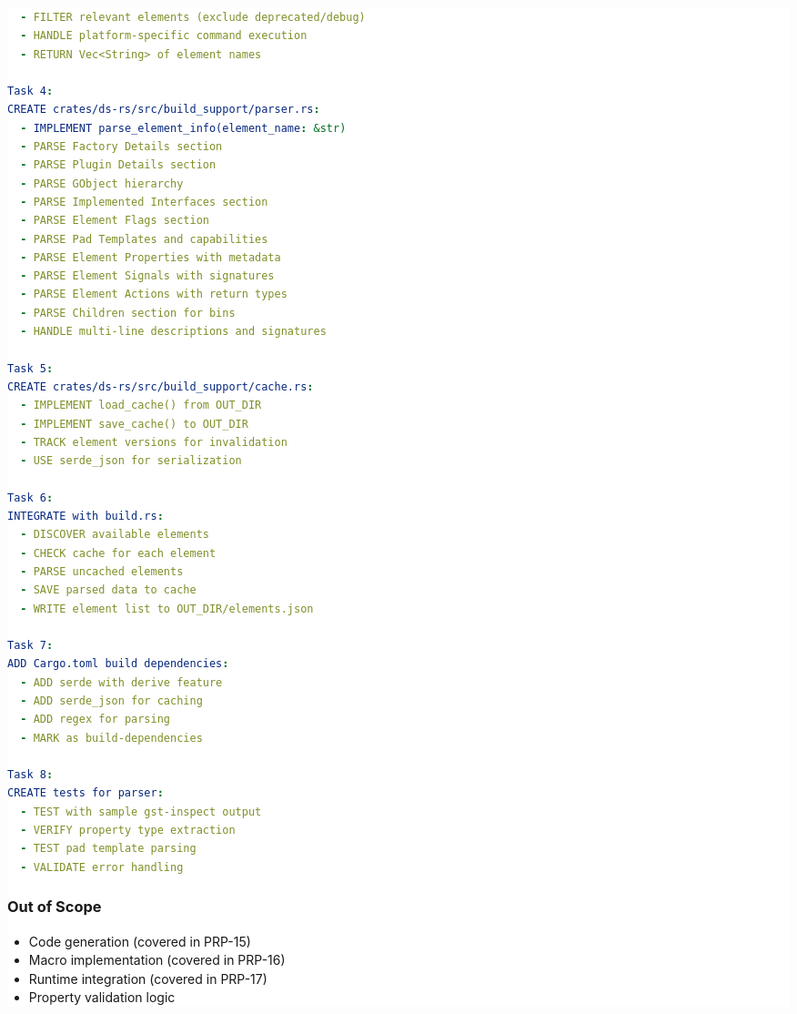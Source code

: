 ```yaml
  - FILTER relevant elements (exclude deprecated/debug)
  - HANDLE platform-specific command execution
  - RETURN Vec<String> of element names

Task 4:
CREATE crates/ds-rs/src/build_support/parser.rs:
  - IMPLEMENT parse_element_info(element_name: &str)
  - PARSE Factory Details section
  - PARSE Plugin Details section
  - PARSE GObject hierarchy
  - PARSE Implemented Interfaces section
  - PARSE Element Flags section
  - PARSE Pad Templates and capabilities
  - PARSE Element Properties with metadata
  - PARSE Element Signals with signatures
  - PARSE Element Actions with return types
  - PARSE Children section for bins
  - HANDLE multi-line descriptions and signatures

Task 5:
CREATE crates/ds-rs/src/build_support/cache.rs:
  - IMPLEMENT load_cache() from OUT_DIR
  - IMPLEMENT save_cache() to OUT_DIR
  - TRACK element versions for invalidation
  - USE serde_json for serialization

Task 6:
INTEGRATE with build.rs:
  - DISCOVER available elements
  - CHECK cache for each element
  - PARSE uncached elements
  - SAVE parsed data to cache
  - WRITE element list to OUT_DIR/elements.json

Task 7:
ADD Cargo.toml build dependencies:
  - ADD serde with derive feature
  - ADD serde_json for caching
  - ADD regex for parsing
  - MARK as build-dependencies

Task 8:
CREATE tests for parser:
  - TEST with sample gst-inspect output
  - VERIFY property type extraction
  - TEST pad template parsing
  - VALIDATE error handling
```

### Out of Scope
- Code generation (covered in PRP-15)
- Macro implementation (covered in PRP-16)
- Runtime integration (covered in PRP-17)
- Property validation logic
